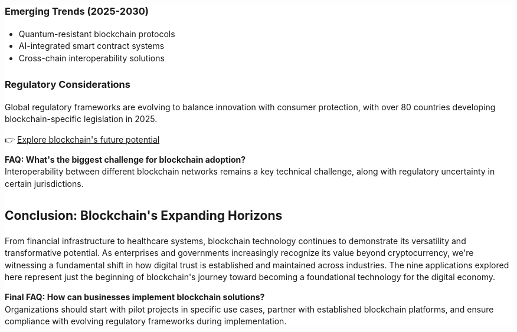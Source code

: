 ### Emerging Trends (2025-2030)

- Quantum-resistant blockchain protocols
- AI-integrated smart contract systems
- Cross-chain interoperability solutions

### Regulatory Considerations

Global regulatory frameworks are evolving to balance innovation with consumer protection, with over 80 countries developing blockchain-specific legislation in 2025.

👉 [Explore blockchain's future potential](https://bit.ly/okx-bonus)

**FAQ: What's the biggest challenge for blockchain adoption?**  
Interoperability between different blockchain networks remains a key technical challenge, along with regulatory uncertainty in certain jurisdictions.

## Conclusion: Blockchain's Expanding Horizons

From financial infrastructure to healthcare systems, blockchain technology continues to demonstrate its versatility and transformative potential. As enterprises and governments increasingly recognize its value beyond cryptocurrency, we're witnessing a fundamental shift in how digital trust is established and maintained across industries. The nine applications explored here represent just the beginning of blockchain's journey toward becoming a foundational technology for the digital economy.

**Final FAQ: How can businesses implement blockchain solutions?**  
Organizations should start with pilot projects in specific use cases, partner with established blockchain platforms, and ensure compliance with evolving regulatory frameworks during implementation.